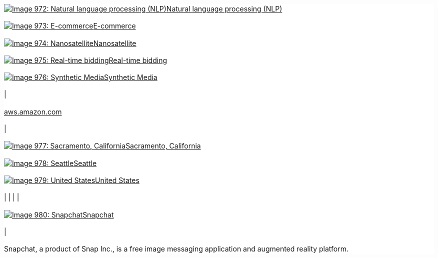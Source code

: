 [![Image 972: Natural language processing (NLP)](https://media-thumbs.golden.com/8B3kBwAdNcLzIDTRSg6iNSHSQKM=/30x30/smart/golden-storage-production.golden-support.com%2Ftopic_images%2Fddecf2098fb24c369c790a3190cc0295.png)Natural language processing (NLP)](https://golden.com/wiki/Natural_language_processing_(NLP)-DZY)

[![Image 973: E-commerce](https://media-thumbs.golden.com/PumKoVnknMArPDtYFtEvgWePTAw=/30x30/smart/golden-storage-production.golden-support.com%2Ftopic_images%2Fd41c00fed18b4c95b35c44cd1bc54348.png)E-commerce](https://golden.com/wiki/E-commerce-ZBBK)

[![Image 974: Nanosatellite](https://media-thumbs.golden.com/AgYRQHFQKmAm6pxLmU5hxs5xulw=/30x30/smart/golden-storage-production.golden-support.com%2Ftopic_images%2Fbe6e675a19494f1d8237a3d9eb209e58.png)Nanosatellite](https://golden.com/wiki/Nanosatellite-NMV8DXY)

[![Image 975: Real-time bidding](https://media-thumbs.golden.com/gbyp-CSI3fuaUL4L--AdVDih_Xs=/30x30/smart/golden-storage-production.golden-support.com%2Ftopic_images%2Fe3a049249d5b44bcb09cf4491705b818.png)Real-time bidding](https://golden.com/wiki/Real-time_bidding-XKAPMD6)

[![Image 976: Synthetic Media](https://media-thumbs.golden.com/-QeCbElm2E1jq-TmZygh_V7uVkw=/30x30/smart/golden-storage-production.golden-support.com%2Ftopic_images%2F2acb2fa3cebd40e2b7e8ce7247deef13.png)Synthetic Media](https://golden.com/wiki/Synthetic_Media-VWM9ANR)



 | 

[aws.amazon.com](http://aws.amazon.com/)



 | 

[![Image 977: Sacramento, California](https://media-thumbs.golden.com/NOM3U7xYQb_chhL2xb0c1KF2TgM=/30x30/smart/golden-storage-production.golden-support.com%2Ftopics%2F300px-Sacramento_Tower_Bridge_281574713364229.jpg)Sacramento, California](https://golden.com/wiki/Sacramento%2C_California-R9RE3)

[![Image 978: Seattle](https://media-thumbs.golden.com/NaD4d3Mnt9a5B1BGgGmUxcW52-c=/30x30/smart/golden-storage-production.golden-support.com%2Ftopics%2F300px-Space_Needle002.jpg)Seattle](https://golden.com/wiki/Seattle-5N5P48)

[![Image 979: United States](https://media-thumbs.golden.com/Ta5yZyIctODD0OCj3yZaSG_ZEV8=/30x30/smart/golden-storage-production.golden-support.com%2Ftopics%2F300px-Flag_of_the_United_States.svg.jpg)United States](https://golden.com/wiki/United_States-NARPDV)



 |  |
|  | 

[![Image 980: Snapchat](https://media-thumbs.golden.com/EOWr8xVCKSBjIIo0p_--orlqwX8=/30x30/smart/golden-storage-production.golden-support.com%2Ftopic_images%2F8e4aad9a5fc841a8ba466022aa3c164c.png)Snapchat](https://golden.com/wiki/Snapchat-6VVKYW)

 | 

Snapchat, a product of Snap Inc., is a free image messaging application and augmented reality platform.
